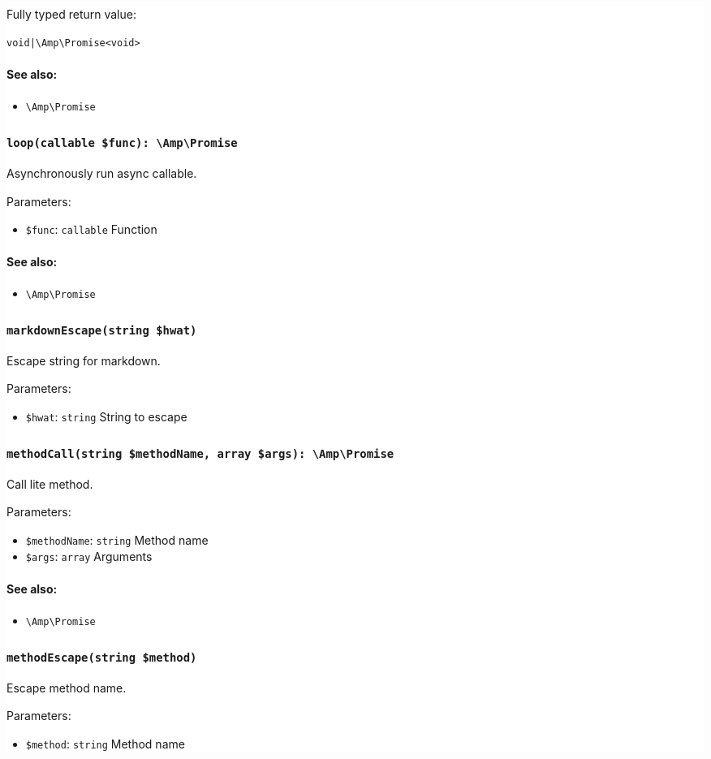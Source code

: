 
Fully typed return value:
```
void|\Amp\Promise<void>
```
#### See also: 
* `\Amp\Promise`




### `loop(callable $func): \Amp\Promise`

Asynchronously run async callable.


Parameters:

* `$func`: `callable` Function  


#### See also: 
* `\Amp\Promise`




### `markdownEscape(string $hwat)`

Escape string for markdown.


Parameters:

* `$hwat`: `string` String to escape  



### `methodCall(string $methodName, array $args): \Amp\Promise`

Call lite method.


Parameters:

* `$methodName`: `string` Method name  
* `$args`: `array` Arguments  


#### See also: 
* `\Amp\Promise`




### `methodEscape(string $method)`

Escape method name.


Parameters:

* `$method`: `string` Method name  
